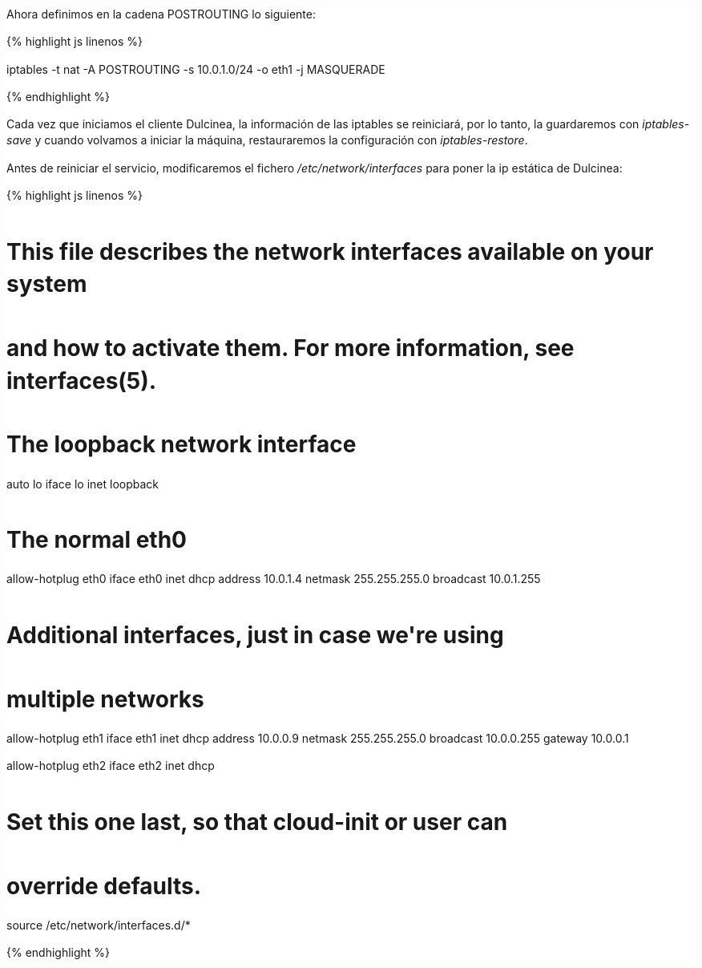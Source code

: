 Ahora definimos en la cadena POSTROUTING lo siguiente:

{% highlight js linenos %}

iptables -t nat -A POSTROUTING -s 10.0.1.0/24 -o eth1 -j MASQUERADE

{% endhighlight %}

Cada vez que iniciamos el cliente Dulcinea, la información de las iptables se 
reiniciará, por lo tanto, la guardaremos con _iptables-save_ y cuando 
volvamos a iniciar la máquina, restauraremos la configuración con 
_iptables-restore_.

Antes de reiniciar el servicio, modificaremos el fichero _/etc/network/interfaces_
para poner la ip estática de Dulcinea:

{% highlight js linenos %}

# This file describes the network interfaces available on your system
# and how to activate them. For more information, see interfaces(5).

# The loopback network interface
auto lo
iface lo inet loopback

# The normal eth0
allow-hotplug eth0
iface eth0 inet dhcp
 address 10.0.1.4
 netmask 255.255.255.0
 broadcast 10.0.1.255

# Additional interfaces, just in case we're using
# multiple networks
allow-hotplug eth1
iface eth1 inet dhcp
 address 10.0.0.9
 netmask 255.255.255.0
 broadcast 10.0.0.255
 gateway 10.0.0.1

allow-hotplug eth2
iface eth2 inet dhcp

# Set this one last, so that cloud-init or user can
# override defaults.
source /etc/network/interfaces.d/*

{% endhighlight %}
